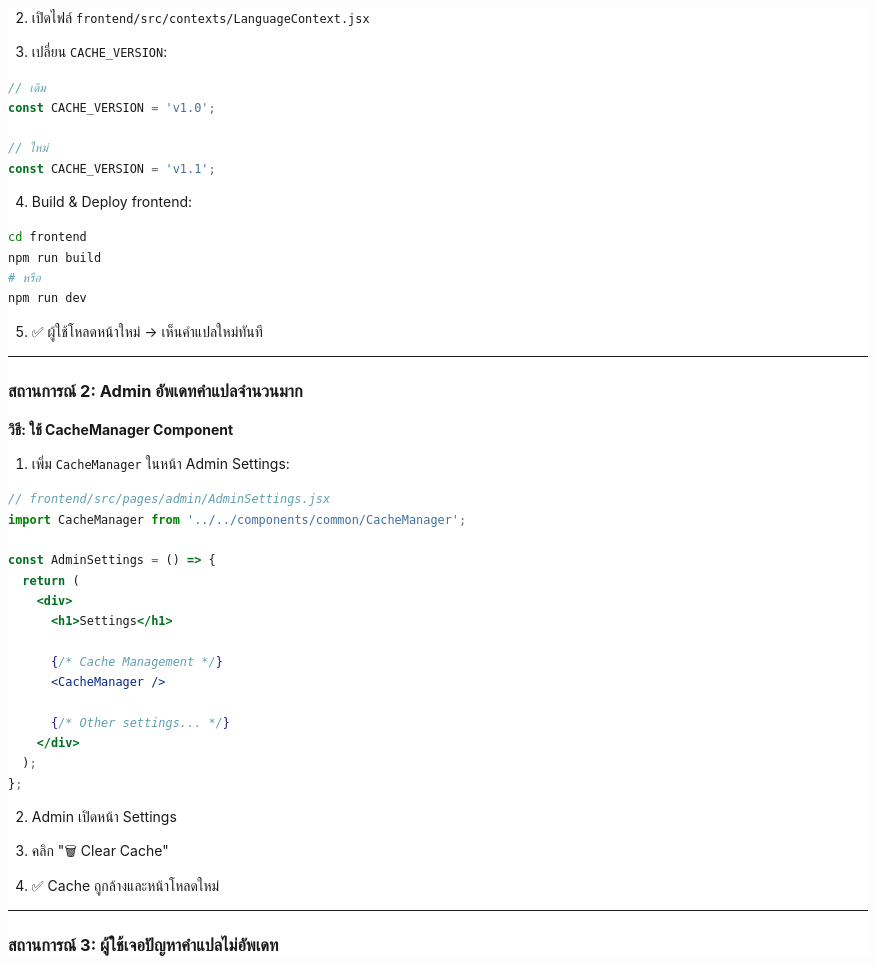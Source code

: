 2. เปิดไฟล์ `frontend/src/contexts/LanguageContext.jsx`

3. เปลี่ยน `CACHE_VERSION`:
```javascript
// เดิม
const CACHE_VERSION = 'v1.0';

// ใหม่
const CACHE_VERSION = 'v1.1';
```

4. Build & Deploy frontend:
```bash
cd frontend
npm run build
# หรือ
npm run dev
```

5. ✅ ผู้ใช้โหลดหน้าใหม่ → เห็นคำแปลใหม่ทันที

---

### **สถานการณ์ 2: Admin อัพเดทคำแปลจำนวนมาก**

**วิธี: ใช้ CacheManager Component**

1. เพิ่ม `CacheManager` ในหน้า Admin Settings:

```jsx
// frontend/src/pages/admin/AdminSettings.jsx
import CacheManager from '../../components/common/CacheManager';

const AdminSettings = () => {
  return (
    <div>
      <h1>Settings</h1>
      
      {/* Cache Management */}
      <CacheManager />
      
      {/* Other settings... */}
    </div>
  );
};
```

2. Admin เปิดหน้า Settings

3. คลิก "🗑️ Clear Cache"

4. ✅ Cache ถูกล้างและหน้าโหลดใหม่

---

### **สถานการณ์ 3: ผู้ใช้เจอปัญหาคำแปลไม่อัพเดท**
